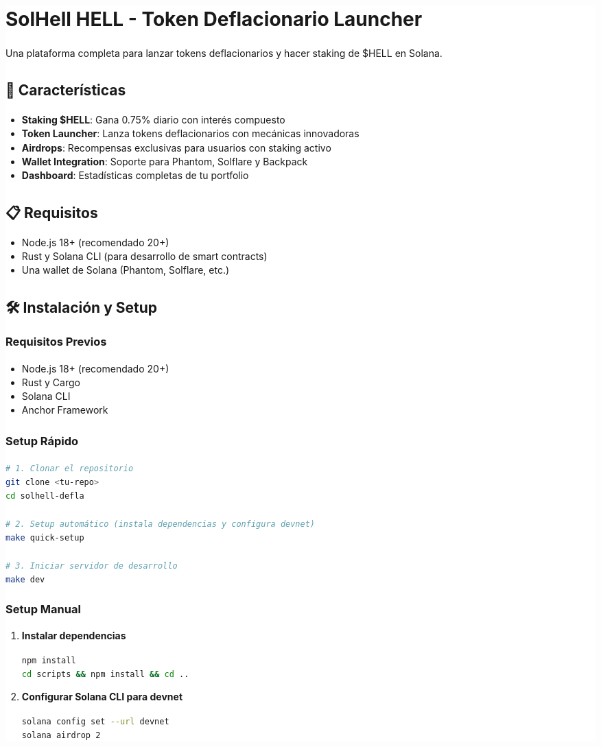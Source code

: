 # SolHell HELL - Token Deflacionario Launcher

Una plataforma completa para lanzar tokens deflacionarios y hacer staking de $HELL en Solana.

## 🚀 Características

- **Staking $HELL**: Gana 0.75% diario con interés compuesto
- **Token Launcher**: Lanza tokens deflacionarios con mecánicas innovadoras
- **Airdrops**: Recompensas exclusivas para usuarios con staking activo
- **Wallet Integration**: Soporte para Phantom, Solflare y Backpack
- **Dashboard**: Estadísticas completas de tu portfolio

## 📋 Requisitos

- Node.js 18+ (recomendado 20+)
- Rust y Solana CLI (para desarrollo de smart contracts)
- Una wallet de Solana (Phantom, Solflare, etc.)

## 🛠️ Instalación y Setup

### Requisitos Previos
- Node.js 18+ (recomendado 20+)
- Rust y Cargo
- Solana CLI
- Anchor Framework

### Setup Rápido
```bash
# 1. Clonar el repositorio
git clone <tu-repo>
cd solhell-defla

# 2. Setup automático (instala dependencias y configura devnet)
make quick-setup

# 3. Iniciar servidor de desarrollo
make dev
```

### Setup Manual

1. **Instalar dependencias**
   ```bash
   npm install
   cd scripts && npm install && cd ..
   ```

2. **Configurar Solana CLI para devnet**
   ```bash
   solana config set --url devnet
   solana airdrop 2
   ```
